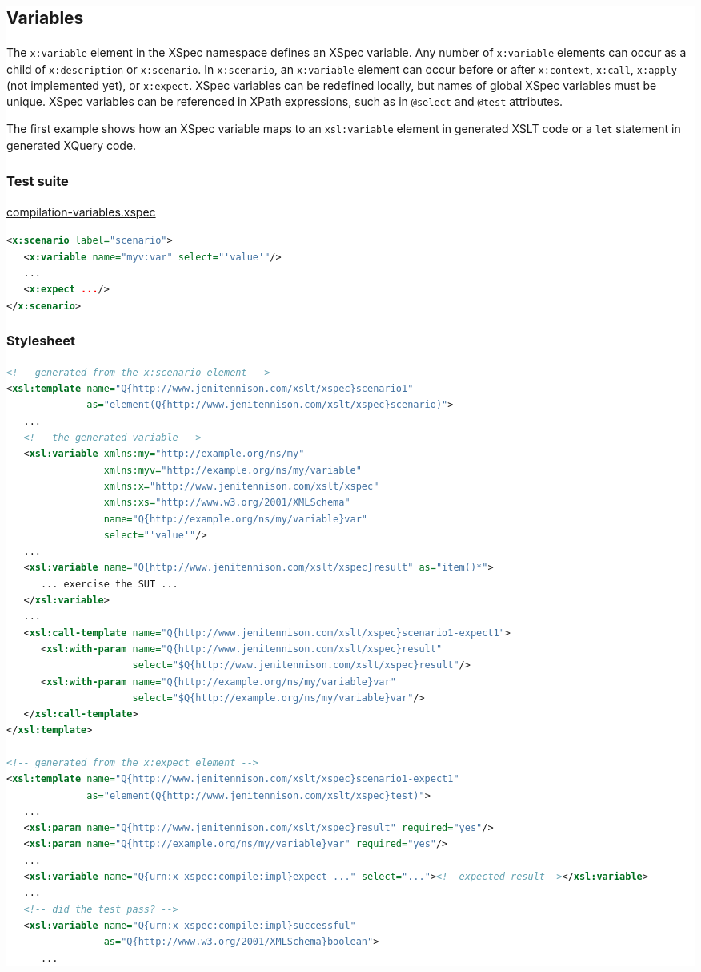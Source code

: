 ## Variables

The `x:variable` element in the XSpec namespace defines an XSpec variable. Any number of `x:variable` elements can occur as a child of `x:description` or `x:scenario`. In `x:scenario`, an `x:variable` element can occur before or after `x:context`, `x:call`, `x:apply` (not implemented yet), or `x:expect`. XSpec variables can be redefined locally, but names of global XSpec variables must be unique. XSpec variables can be referenced in XPath expressions, such as in `@select` and `@test` attributes.

The first example shows how an XSpec variable maps to an `xsl:variable` element in generated XSLT code or a `let` statement in generated XQuery code.

### Test suite

[compilation-variables.xspec](compilation-variables.xspec)

```xml
<x:scenario label="scenario">
   <x:variable name="myv:var" select="'value'"/>
   ...
   <x:expect .../>
</x:scenario>
```

### Stylesheet

```xml
<!-- generated from the x:scenario element -->
<xsl:template name="Q{http://www.jenitennison.com/xslt/xspec}scenario1"
              as="element(Q{http://www.jenitennison.com/xslt/xspec}scenario)">
   ...
   <!-- the generated variable -->
   <xsl:variable xmlns:my="http://example.org/ns/my"
                 xmlns:myv="http://example.org/ns/my/variable"
                 xmlns:x="http://www.jenitennison.com/xslt/xspec"
                 xmlns:xs="http://www.w3.org/2001/XMLSchema"
                 name="Q{http://example.org/ns/my/variable}var"
                 select="'value'"/>
   ...
   <xsl:variable name="Q{http://www.jenitennison.com/xslt/xspec}result" as="item()*">
      ... exercise the SUT ...
   </xsl:variable>
   ...
   <xsl:call-template name="Q{http://www.jenitennison.com/xslt/xspec}scenario1-expect1">
      <xsl:with-param name="Q{http://www.jenitennison.com/xslt/xspec}result"
                      select="$Q{http://www.jenitennison.com/xslt/xspec}result"/>
      <xsl:with-param name="Q{http://example.org/ns/my/variable}var"
                      select="$Q{http://example.org/ns/my/variable}var"/>
   </xsl:call-template>
</xsl:template>

<!-- generated from the x:expect element -->
<xsl:template name="Q{http://www.jenitennison.com/xslt/xspec}scenario1-expect1"
              as="element(Q{http://www.jenitennison.com/xslt/xspec}test)">
   ...
   <xsl:param name="Q{http://www.jenitennison.com/xslt/xspec}result" required="yes"/>
   <xsl:param name="Q{http://example.org/ns/my/variable}var" required="yes"/>
   ...
   <xsl:variable name="Q{urn:x-xspec:compile:impl}expect-..." select="..."><!--expected result--></xsl:variable>
   ...
   <!-- did the test pass? -->
   <xsl:variable name="Q{urn:x-xspec:compile:impl}successful"
                 as="Q{http://www.w3.org/2001/XMLSchema}boolean">
      ...
```